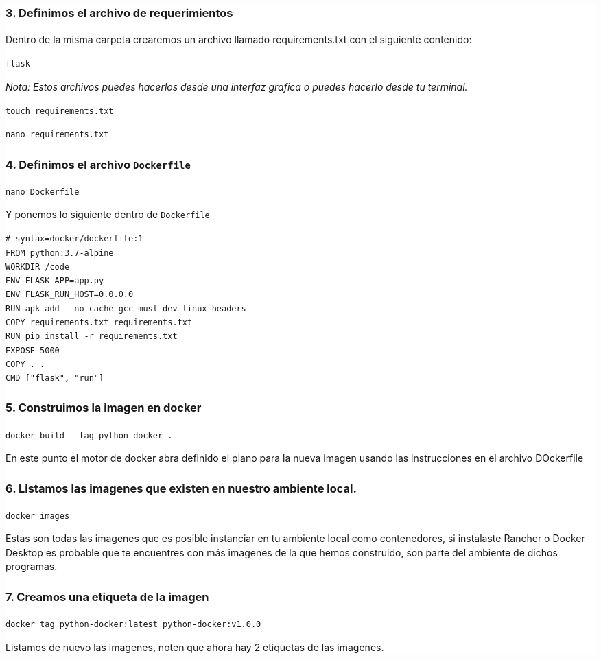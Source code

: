 
### 3. Definimos el archivo de requerimientos 
Dentro de la misma carpeta crearemos un archivo llamado requirements.txt con el siguiente contenido:

```
flask
```
*Nota: Estos archivos puedes hacerlos desde una interfaz grafica o puedes hacerlo desde tu terminal.*
```
touch requirements.txt
```
```
nano requirements.txt
```
### 4. Definimos el archivo `Dockerfile`

```
nano Dockerfile
```
Y ponemos lo siguiente dentro de `Dockerfile`

```
# syntax=docker/dockerfile:1
FROM python:3.7-alpine
WORKDIR /code
ENV FLASK_APP=app.py
ENV FLASK_RUN_HOST=0.0.0.0
RUN apk add --no-cache gcc musl-dev linux-headers
COPY requirements.txt requirements.txt
RUN pip install -r requirements.txt
EXPOSE 5000
COPY . .
CMD ["flask", "run"]
```

### 5. Construimos la imagen en docker
```
docker build --tag python-docker .
```
En este punto el motor de docker abra definido el plano para la nueva imagen usando las instrucciones en el archivo DOckerfile

### 6. Listamos las imagenes que existen en nuestro ambiente local.

``` 
docker images
```
Estas son todas las imagenes que es posible instanciar en tu ambiente local como contenedores, si instalaste Rancher o Docker Desktop es probable que te encuentres con más imagenes de la que hemos construido, son parte del ambiente de dichos programas.

### 7. Creamos una etiqueta de la imagen
```
docker tag python-docker:latest python-docker:v1.0.0
```
Listamos de nuevo las imagenes, noten que ahora hay 2 etiquetas de las imagenes.
